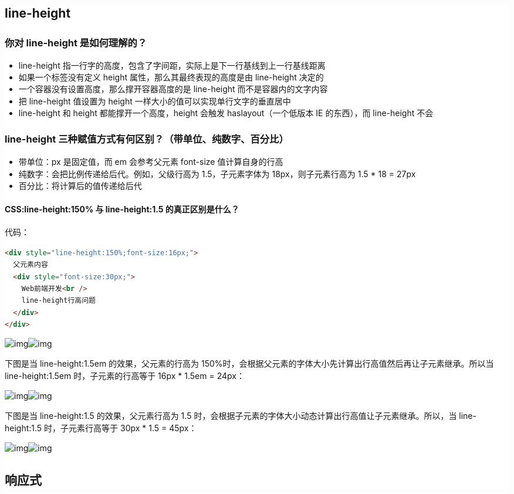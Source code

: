 ## line-height

### 你对 line-height 是如何理解的？

- line-height 指一行字的高度，包含了字间距，实际上是下一行基线到上一行基线距离
- 如果一个标签没有定义 height 属性，那么其最终表现的高度是由 line-height 决定的
- 一个容器没有设置高度，那么撑开容器高度的是 line-height 而不是容器内的文字内容
- 把 line-height 值设置为 height 一样大小的值可以实现单行文字的垂直居中
- line-height 和 height 都能撑开一个高度，height 会触发 haslayout（一个低版本 IE 的东西），而 line-height 不会

### line-height 三种赋值方式有何区别？（带单位、纯数字、百分比）

- 带单位：px 是固定值，而 em 会参考父元素 font-size 值计算自身的行高
- 纯数字：会把比例传递给后代。例如，父级行高为 1.5，子元素字体为 18px，则子元素行高为 1.5 \* 18 = 27px
- 百分比：将计算后的值传递给后代

#### CSS:line-height:150% 与 line-height:1.5 的真正区别是什么？

代码：

```html
<div style="line-height:150%;font-size:16px;">
  父元素内容
  <div style="font-size:30px;">
    Web前端开发<br />
    line-height行高问题
  </div>
</div>
```

![img](https://pic3.zhimg.com/50/cd8d76c78e80e3183a1c241dfb39f2c5_hd.jpg)![img](https://pic3.zhimg.com/80/cd8d76c78e80e3183a1c241dfb39f2c5_hd.jpg)

下图是当 line-height:1.5em 的效果，父元素的行高为 150%时，会根据父元素的字体大小先计算出行高值然后再让子元素继承。所以当 line-height:1.5em 时，子元素的行高等于 16px \* 1.5em = 24px：

![img](https://pic3.zhimg.com/50/cd8d76c78e80e3183a1c241dfb39f2c5_hd.jpg)![img](https://pic3.zhimg.com/80/cd8d76c78e80e3183a1c241dfb39f2c5_hd.jpg)

下图是当 line-height:1.5 的效果，父元素行高为 1.5 时，会根据子元素的字体大小动态计算出行高值让子元素继承。所以，当 line-height:1.5 时，子元素行高等于 30px \* 1.5 = 45px：

![img](https://pic2.zhimg.com/50/1a56e5fabcf173ae074e0f4ed9e61e3c_hd.jpg)![img](https://pic2.zhimg.com/80/1a56e5fabcf173ae074e0f4ed9e61e3c_hd.jpg)

## 响应式
